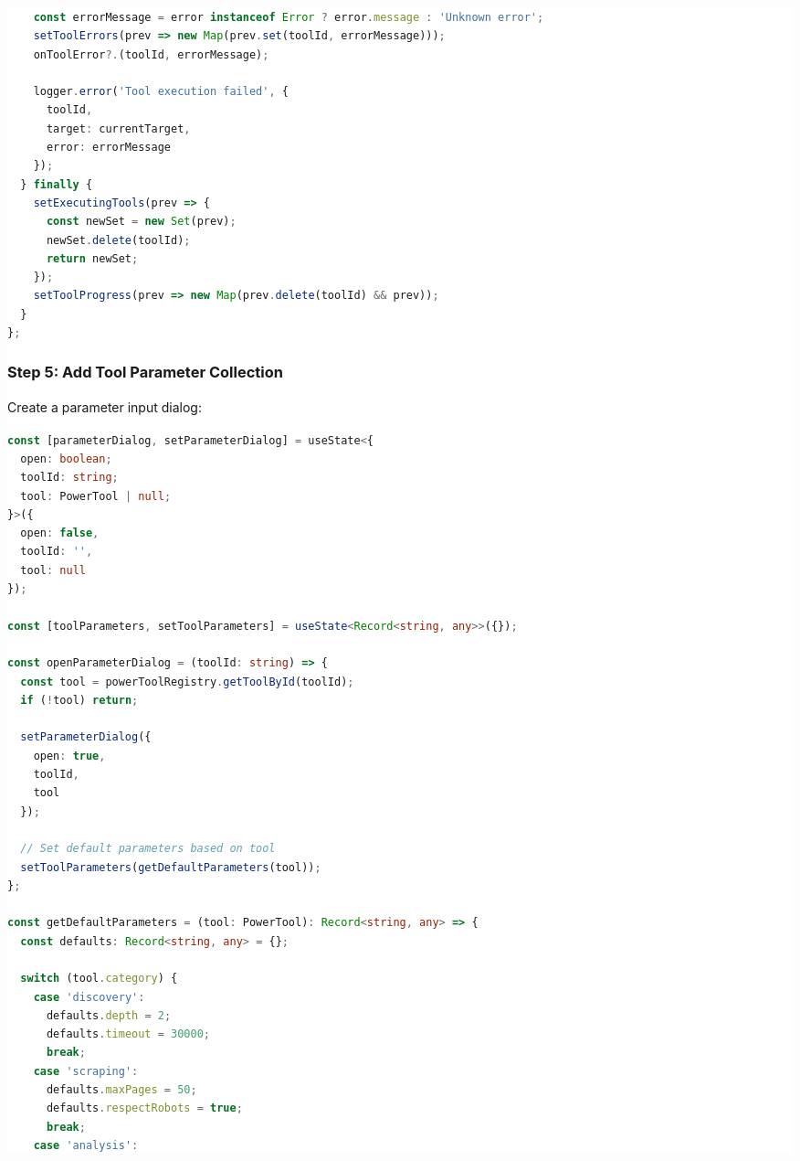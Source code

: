 ```typescript
    const errorMessage = error instanceof Error ? error.message : 'Unknown error';
    setToolErrors(prev => new Map(prev.set(toolId, errorMessage)));
    onToolError?.(toolId, errorMessage);
    
    logger.error('Tool execution failed', { 
      toolId, 
      target: currentTarget, 
      error: errorMessage 
    });
  } finally {
    setExecutingTools(prev => {
      const newSet = new Set(prev);
      newSet.delete(toolId);
      return newSet;
    });
    setToolProgress(prev => new Map(prev.delete(toolId) && prev));
  }
};
```

### Step 5: Add Tool Parameter Collection

Create a parameter input dialog:

```typescript
const [parameterDialog, setParameterDialog] = useState<{
  open: boolean;
  toolId: string;
  tool: PowerTool | null;
}>({
  open: false,
  toolId: '',
  tool: null
});

const [toolParameters, setToolParameters] = useState<Record<string, any>>({});

const openParameterDialog = (toolId: string) => {
  const tool = powerToolRegistry.getToolById(toolId);
  if (!tool) return;

  setParameterDialog({
    open: true,
    toolId,
    tool
  });
  
  // Set default parameters based on tool
  setToolParameters(getDefaultParameters(tool));
};

const getDefaultParameters = (tool: PowerTool): Record<string, any> => {
  const defaults: Record<string, any> = {};
  
  switch (tool.category) {
    case 'discovery':
      defaults.depth = 2;
      defaults.timeout = 30000;
      break;
    case 'scraping':
      defaults.maxPages = 50;
      defaults.respectRobots = true;
      break;
    case 'analysis':
```